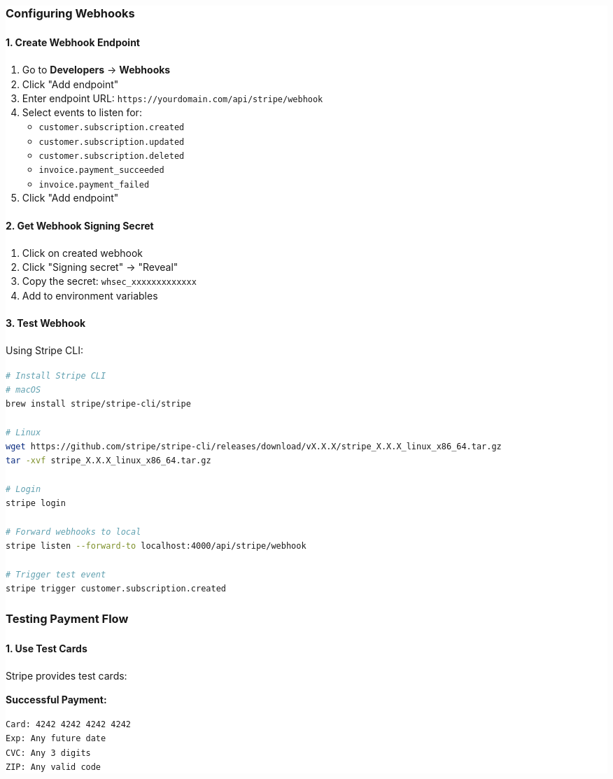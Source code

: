 ### Configuring Webhooks

#### 1. Create Webhook Endpoint

1. Go to **Developers** → **Webhooks**
2. Click "Add endpoint"
3. Enter endpoint URL: `https://yourdomain.com/api/stripe/webhook`
4. Select events to listen for:
   - `customer.subscription.created`
   - `customer.subscription.updated`
   - `customer.subscription.deleted`
   - `invoice.payment_succeeded`
   - `invoice.payment_failed`
5. Click "Add endpoint"

#### 2. Get Webhook Signing Secret

1. Click on created webhook
2. Click "Signing secret" → "Reveal"
3. Copy the secret: `whsec_xxxxxxxxxxxxx`
4. Add to environment variables

#### 3. Test Webhook

Using Stripe CLI:
```bash
# Install Stripe CLI
# macOS
brew install stripe/stripe-cli/stripe

# Linux
wget https://github.com/stripe/stripe-cli/releases/download/vX.X.X/stripe_X.X.X_linux_x86_64.tar.gz
tar -xvf stripe_X.X.X_linux_x86_64.tar.gz

# Login
stripe login

# Forward webhooks to local
stripe listen --forward-to localhost:4000/api/stripe/webhook

# Trigger test event
stripe trigger customer.subscription.created
```

### Testing Payment Flow

#### 1. Use Test Cards

Stripe provides test cards:

**Successful Payment:**
```
Card: 4242 4242 4242 4242
Exp: Any future date
CVC: Any 3 digits
ZIP: Any valid code
```
